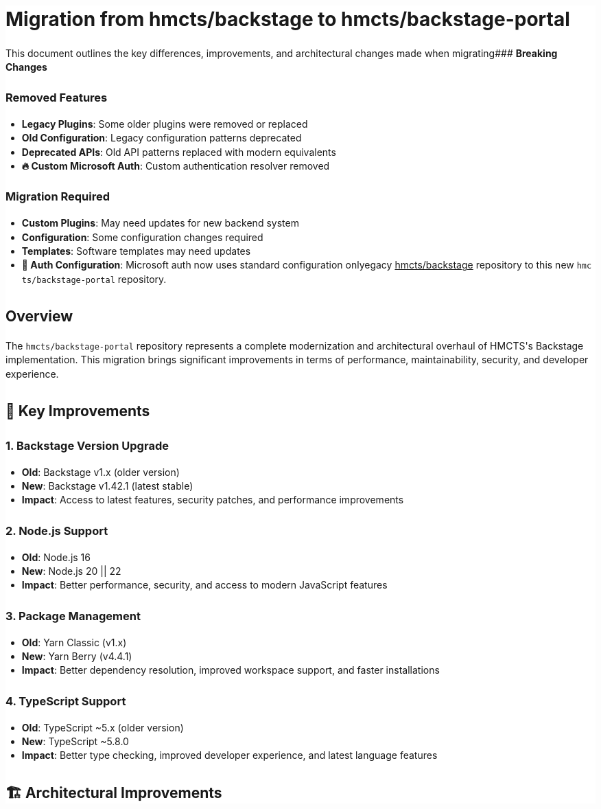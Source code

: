 # Migration from hmcts/backstage to hmcts/backstage-portal

This document outlines the key differences, improvements, and architectural changes made when migrating### **Breaking Changes**

### **Removed Features**
- **Legacy Plugins**: Some older plugins were removed or replaced
- **Old Configuration**: Legacy configuration patterns deprecated
- **Deprecated APIs**: Old API patterns replaced with modern equivalents
- **🔥 Custom Microsoft Auth**: Custom authentication resolver removed

### **Migration Required**
- **Custom Plugins**: May need updates for new backend system
- **Configuration**: Some configuration changes required
- **Templates**: Software templates may need updates
- **🚨 Auth Configuration**: Microsoft auth now uses standard configuration onlyegacy [hmcts/backstage](https://github.com/hmcts/backstage) repository to this new `hmcts/backstage-portal` repository.

## Overview

The `hmcts/backstage-portal` repository represents a complete modernization and architectural overhaul of HMCTS's Backstage implementation. This migration brings significant improvements in terms of performance, maintainability, security, and developer experience.

## 🚀 Key Improvements

### 1. **Backstage Version Upgrade**
- **Old**: Backstage v1.x (older version)
- **New**: Backstage v1.42.1 (latest stable)
- **Impact**: Access to latest features, security patches, and performance improvements

### 2. **Node.js Support**
- **Old**: Node.js 16
- **New**: Node.js 20 || 22
- **Impact**: Better performance, security, and access to modern JavaScript features

### 3. **Package Management**
- **Old**: Yarn Classic (v1.x)
- **New**: Yarn Berry (v4.4.1)
- **Impact**: Better dependency resolution, improved workspace support, and faster installations

### 4. **TypeScript Support**
- **Old**: TypeScript ~5.x (older version)
- **New**: TypeScript ~5.8.0
- **Impact**: Better type checking, improved developer experience, and latest language features

## 🏗️ Architectural Improvements
